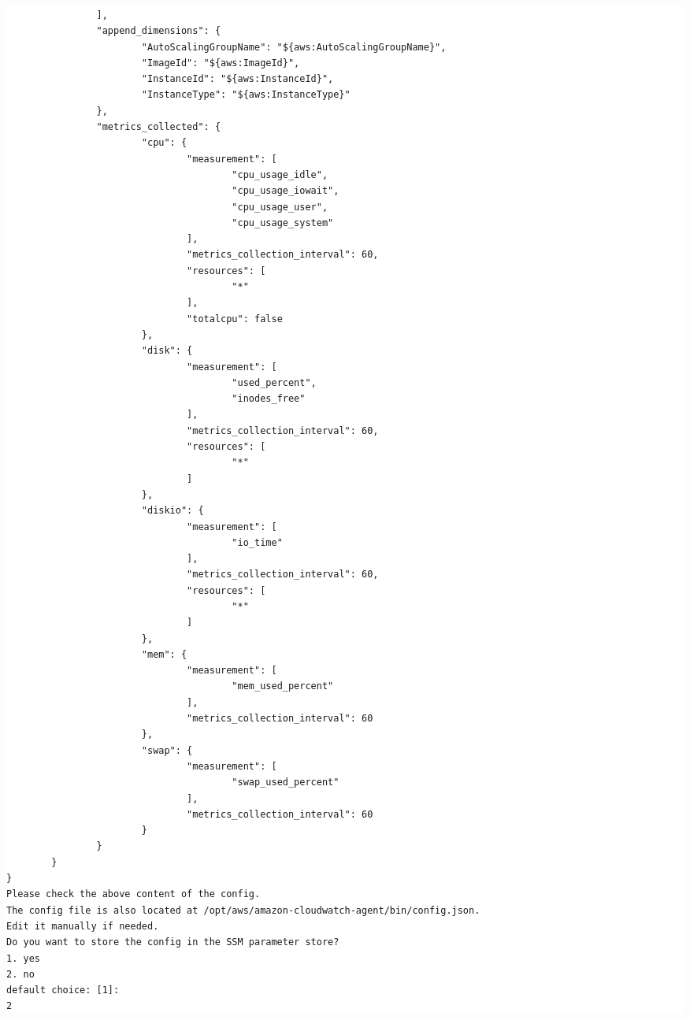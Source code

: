 ```shell
                ],
                "append_dimensions": {
                        "AutoScalingGroupName": "${aws:AutoScalingGroupName}",
                        "ImageId": "${aws:ImageId}",
                        "InstanceId": "${aws:InstanceId}",
                        "InstanceType": "${aws:InstanceType}"
                },
                "metrics_collected": {
                        "cpu": {
                                "measurement": [
                                        "cpu_usage_idle",
                                        "cpu_usage_iowait",
                                        "cpu_usage_user",
                                        "cpu_usage_system"
                                ],
                                "metrics_collection_interval": 60,
                                "resources": [
                                        "*"
                                ],
                                "totalcpu": false
                        },
                        "disk": {
                                "measurement": [
                                        "used_percent",
                                        "inodes_free"
                                ],
                                "metrics_collection_interval": 60,
                                "resources": [
                                        "*"
                                ]
                        },
                        "diskio": {
                                "measurement": [
                                        "io_time"
                                ],
                                "metrics_collection_interval": 60,
                                "resources": [
                                        "*"
                                ]
                        },
                        "mem": {
                                "measurement": [
                                        "mem_used_percent"
                                ],
                                "metrics_collection_interval": 60
                        },
                        "swap": {
                                "measurement": [
                                        "swap_used_percent"
                                ],
                                "metrics_collection_interval": 60
                        }
                }
        }
}
Please check the above content of the config.
The config file is also located at /opt/aws/amazon-cloudwatch-agent/bin/config.json.
Edit it manually if needed.
Do you want to store the config in the SSM parameter store?
1. yes
2. no
default choice: [1]:
2
```

[Download CWAgent]: https://docs.aws.amazon.com/AmazonCloudWatch/latest/monitoring/download-cloudwatch-agent-commandline.html
[Create Role For CWAgent]: https://docs.aws.amazon.com/AmazonCloudWatch/latest/monitoring/create-iam-roles-for-cloudwatch-agent-commandline.html
[Burstable Credit Table]: https://docs.aws.amazon.com/AWSEC2/latest/UserGuide/burstable-credits-baseline-concepts.html#burstable-performance-instances-credit-table
[CloudWatch Agent Logs Configuration]: https://docs.aws.amazon.com/AmazonCloudWatch/latest/monitoring/CloudWatch-Agent-Configuration-File-Details.html#CloudWatch-Agent-Configuration-File-Logssection
[Enable CloudWatch statsd]: https://docs.aws.amazon.com/AmazonCloudWatch/latest/monitoring/CloudWatch-Agent-custom-metrics-statsd.html